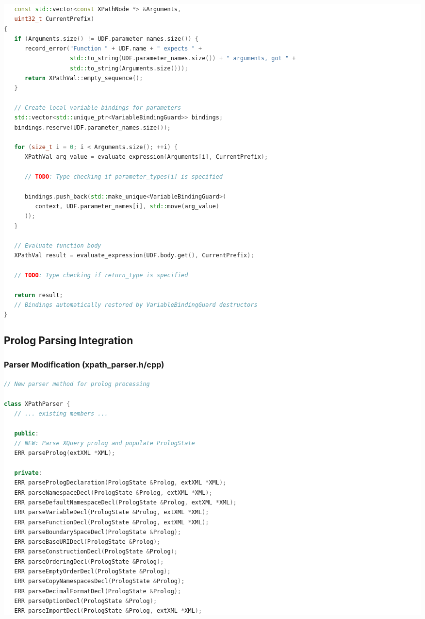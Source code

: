 ```cpp
   const std::vector<const XPathNode *> &Arguments,
   uint32_t CurrentPrefix)
{
   if (Arguments.size() != UDF.parameter_names.size()) {
      record_error("Function " + UDF.name + " expects " +
                   std::to_string(UDF.parameter_names.size()) + " arguments, got " +
                   std::to_string(Arguments.size()));
      return XPathVal::empty_sequence();
   }

   // Create local variable bindings for parameters
   std::vector<std::unique_ptr<VariableBindingGuard>> bindings;
   bindings.reserve(UDF.parameter_names.size());

   for (size_t i = 0; i < Arguments.size(); ++i) {
      XPathVal arg_value = evaluate_expression(Arguments[i], CurrentPrefix);

      // TODO: Type checking if parameter_types[i] is specified

      bindings.push_back(std::make_unique<VariableBindingGuard>(
         context, UDF.parameter_names[i], std::move(arg_value)
      ));
   }

   // Evaluate function body
   XPathVal result = evaluate_expression(UDF.body.get(), CurrentPrefix);

   // TODO: Type checking if return_type is specified

   return result;
   // Bindings automatically restored by VariableBindingGuard destructors
}
```

## Prolog Parsing Integration

### Parser Modification (xpath_parser.h/cpp)

```cpp
// New parser method for prolog processing

class XPathParser {
   // ... existing members ...

   public:
   // NEW: Parse XQuery prolog and populate PrologState
   ERR parseProlog(extXML *XML);

   private:
   ERR parsePrologDeclaration(PrologState &Prolog, extXML *XML);
   ERR parseNamespaceDecl(PrologState &Prolog, extXML *XML);
   ERR parseDefaultNamespaceDecl(PrologState &Prolog, extXML *XML);
   ERR parseVariableDecl(PrologState &Prolog, extXML *XML);
   ERR parseFunctionDecl(PrologState &Prolog, extXML *XML);
   ERR parseBoundarySpaceDecl(PrologState &Prolog);
   ERR parseBaseURIDecl(PrologState &Prolog);
   ERR parseConstructionDecl(PrologState &Prolog);
   ERR parseOrderingDecl(PrologState &Prolog);
   ERR parseEmptyOrderDecl(PrologState &Prolog);
   ERR parseCopyNamespacesDecl(PrologState &Prolog);
   ERR parseDecimalFormatDecl(PrologState &Prolog);
   ERR parseOptionDecl(PrologState &Prolog);
   ERR parseImportDecl(PrologState &Prolog, extXML *XML);
```